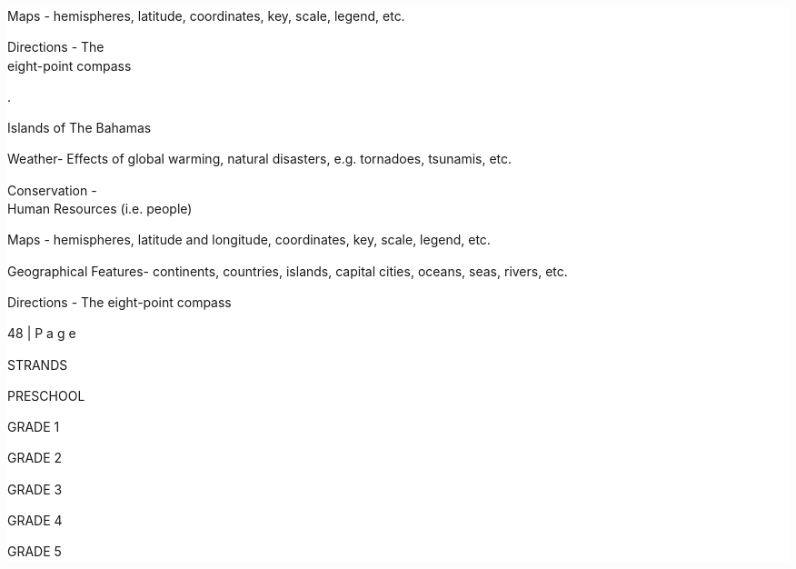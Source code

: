  
Maps - hemispheres, 
latitude, coordinates, 
key, scale, legend, etc. 
 
 
Directions - The  
eight-point compass 
 
. 
 
Islands of The 
Bahamas  
 
Weather- Effects of 
global warming, 
natural disasters, e.g. 
tornadoes, tsunamis, 
etc. 
 
Conservation -  
Human Resources 
(i.e. people) 
 
Maps - hemispheres, 
latitude and 
longitude, 
coordinates, key, 
scale, legend, etc. 
 
Geographical 
Features- 
continents, 
countries, islands, 
capital cities, 
oceans, seas, rivers, 
etc. 
 
Directions - The 
eight-point compass  
 
 
 
 


48 | P a g e  
 
STRANDS 
 
PRESCHOOL 
 
GRADE 1 
 
GRADE 2 
 
GRADE 3 
 
GRADE 4 
 
GRADE 5 
 